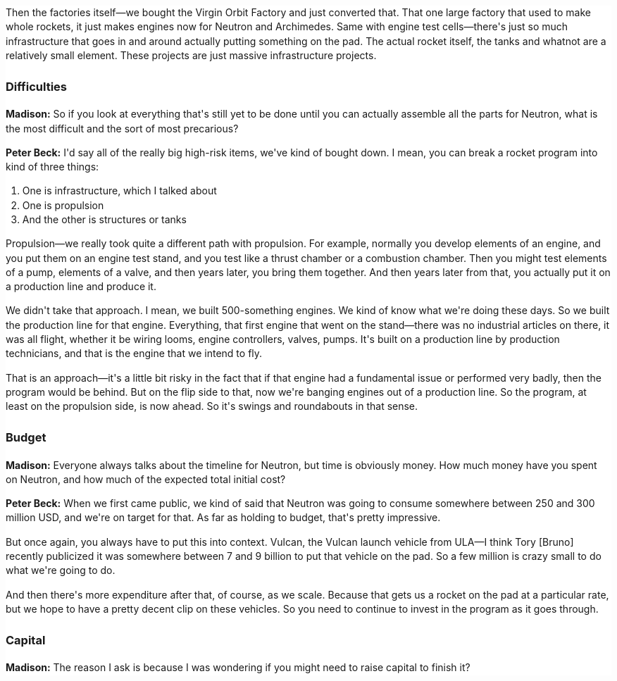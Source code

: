 Then the factories itself—we bought the Virgin Orbit Factory and just converted that. That one large factory that used to make whole rockets, it just makes engines now for Neutron and Archimedes. Same with engine test cells—there's just so much infrastructure that goes in and around actually putting something on the pad. The actual rocket itself, the tanks and whatnot are a relatively small element. These projects are just massive infrastructure projects.

### Difficulties

**Madison:** So if you look at everything that's still yet to be done until you can actually assemble all the parts for Neutron, what is the most difficult and the sort of most precarious?

**Peter Beck:** I'd say all of the really big high-risk items, we've kind of bought down. I mean, you can break a rocket program into kind of three things:
1. One is infrastructure, which I talked about
2. One is propulsion
3. And the other is structures or tanks

Propulsion—we really took quite a different path with propulsion. For example, normally you develop elements of an engine, and you put them on an engine test stand, and you test like a thrust chamber or a combustion chamber. Then you might test elements of a pump, elements of a valve, and then years later, you bring them together. And then years later from that, you actually put it on a production line and produce it.

We didn't take that approach. I mean, we built 500-something engines. We kind of know what we're doing these days. So we built the production line for that engine. Everything, that first engine that went on the stand—there was no industrial articles on there, it was all flight, whether it be wiring looms, engine controllers, valves, pumps. It's built on a production line by production technicians, and that is the engine that we intend to fly.

That is an approach—it's a little bit risky in the fact that if that engine had a fundamental issue or performed very badly, then the program would be behind. But on the flip side to that, now we're banging engines out of a production line. So the program, at least on the propulsion side, is now ahead. So it's swings and roundabouts in that sense.

### Budget

**Madison:** Everyone always talks about the timeline for Neutron, but time is obviously money. How much money have you spent on Neutron, and how much of the expected total initial cost?

**Peter Beck:** When we first came public, we kind of said that Neutron was going to consume somewhere between 250 and 300 million USD, and we're on target for that. As far as holding to budget, that's pretty impressive.

But once again, you always have to put this into context. Vulcan, the Vulcan launch vehicle from ULA—I think Tory [Bruno] recently publicized it was somewhere between 7 and 9 billion to put that vehicle on the pad. So a few million is crazy small to do what we're going to do.

And then there's more expenditure after that, of course, as we scale. Because that gets us a rocket on the pad at a particular rate, but we hope to have a pretty decent clip on these vehicles. So you need to continue to invest in the program as it goes through.

### Capital

**Madison:** The reason I ask is because I was wondering if you might need to raise capital to finish it?
